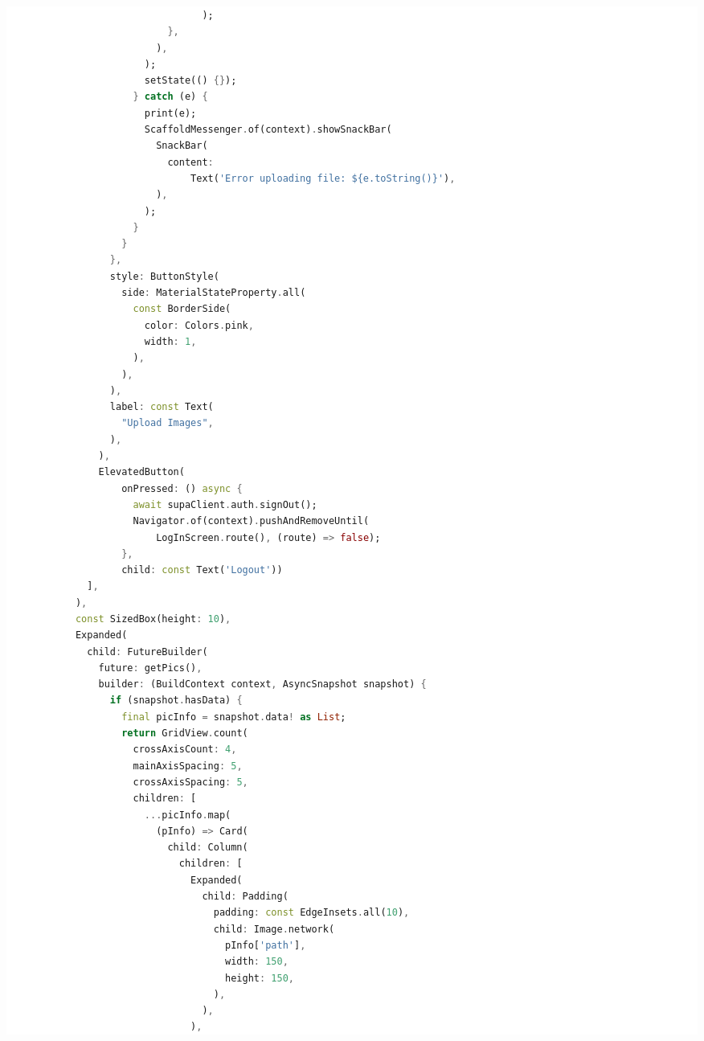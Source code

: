 ```dart
                                  );
                            },
                          ),
                        );
                        setState(() {});
                      } catch (e) {
                        print(e);
                        ScaffoldMessenger.of(context).showSnackBar(
                          SnackBar(
                            content:
                                Text('Error uploading file: ${e.toString()}'),
                          ),
                        );
                      }
                    }
                  },
                  style: ButtonStyle(
                    side: MaterialStateProperty.all(
                      const BorderSide(
                        color: Colors.pink,
                        width: 1,
                      ),
                    ),
                  ),
                  label: const Text(
                    "Upload Images",
                  ),
                ),
                ElevatedButton(
                    onPressed: () async {
                      await supaClient.auth.signOut();
                      Navigator.of(context).pushAndRemoveUntil(
                          LogInScreen.route(), (route) => false);
                    },
                    child: const Text('Logout'))
              ],
            ),
            const SizedBox(height: 10),
            Expanded(
              child: FutureBuilder(
                future: getPics(),
                builder: (BuildContext context, AsyncSnapshot snapshot) {
                  if (snapshot.hasData) {
                    final picInfo = snapshot.data! as List;
                    return GridView.count(
                      crossAxisCount: 4,
                      mainAxisSpacing: 5,
                      crossAxisSpacing: 5,
                      children: [
                        ...picInfo.map(
                          (pInfo) => Card(
                            child: Column(
                              children: [
                                Expanded(
                                  child: Padding(
                                    padding: const EdgeInsets.all(10),
                                    child: Image.network(
                                      pInfo['path'],
                                      width: 150,
                                      height: 150,
                                    ),
                                  ),
                                ),
```